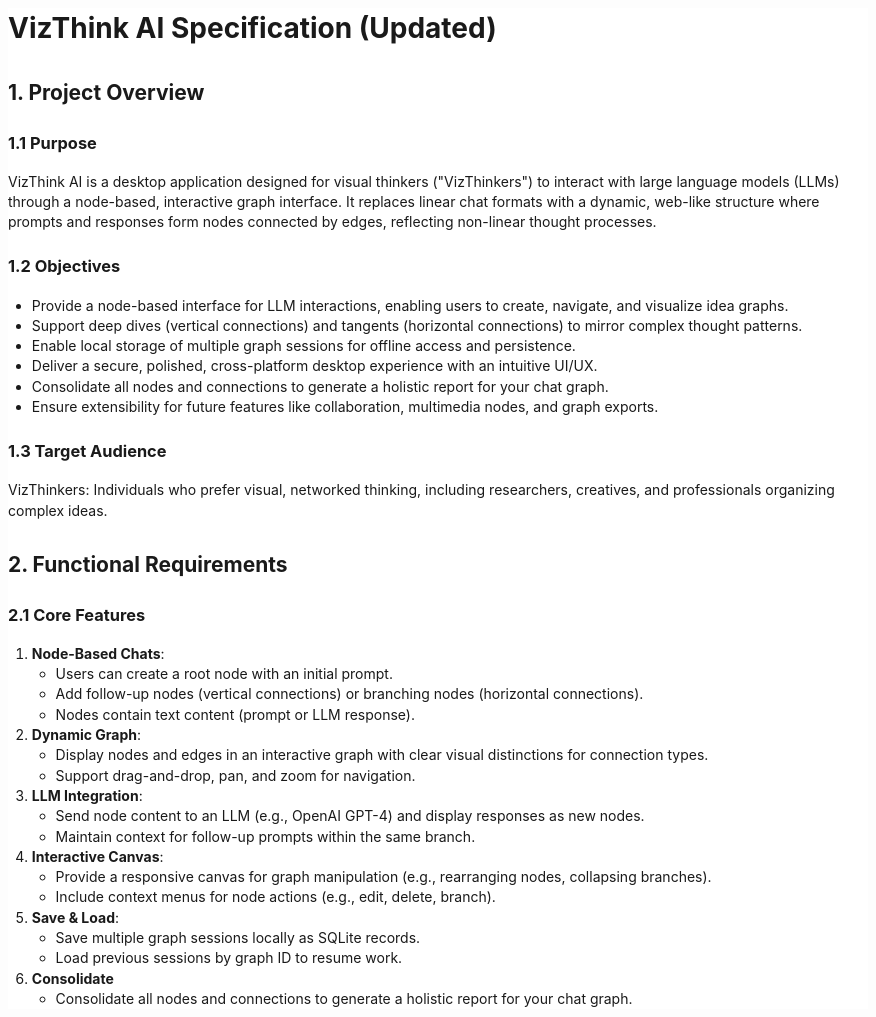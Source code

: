 # VizThink AI Specification (Updated)

## 1. Project Overview

### 1.1 Purpose
VizThink AI is a desktop application designed for visual thinkers ("VizThinkers") to interact with large language models (LLMs) through a node-based, interactive graph interface. It replaces linear chat formats with a dynamic, web-like structure where prompts and responses form nodes connected by edges, reflecting non-linear thought processes.

### 1.2 Objectives
- Provide a node-based interface for LLM interactions, enabling users to create, navigate, and visualize idea graphs.
- Support deep dives (vertical connections) and tangents (horizontal connections) to mirror complex thought patterns.
- Enable local storage of multiple graph sessions for offline access and persistence.
- Deliver a secure, polished, cross-platform desktop experience with an intuitive UI/UX.
- Consolidate all nodes and connections to generate a holistic report for your chat graph.
- Ensure extensibility for future features like collaboration, multimedia nodes, and graph exports.

### 1.3 Target Audience
VizThinkers: Individuals who prefer visual, networked thinking, including researchers, creatives, and professionals organizing complex ideas.

## 2. Functional Requirements

### 2.1 Core Features
1. **Node-Based Chats**:
   - Users can create a root node with an initial prompt.
   - Add follow-up nodes (vertical connections) or branching nodes (horizontal connections).
   - Nodes contain text content (prompt or LLM response).
2. **Dynamic Graph**:
   - Display nodes and edges in an interactive graph with clear visual distinctions for connection types.
   - Support drag-and-drop, pan, and zoom for navigation.
3. **LLM Integration**:
   - Send node content to an LLM (e.g., OpenAI GPT-4) and display responses as new nodes.
   - Maintain context for follow-up prompts within the same branch.
4. **Interactive Canvas**:
   - Provide a responsive canvas for graph manipulation (e.g., rearranging nodes, collapsing branches).
   - Include context menus for node actions (e.g., edit, delete, branch).
5. **Save & Load**:
   - Save multiple graph sessions locally as SQLite records.
   - Load previous sessions by graph ID to resume work.
6. **Consolidate**
   - Consolidate all nodes and connections to generate a holistic report for your chat graph.
